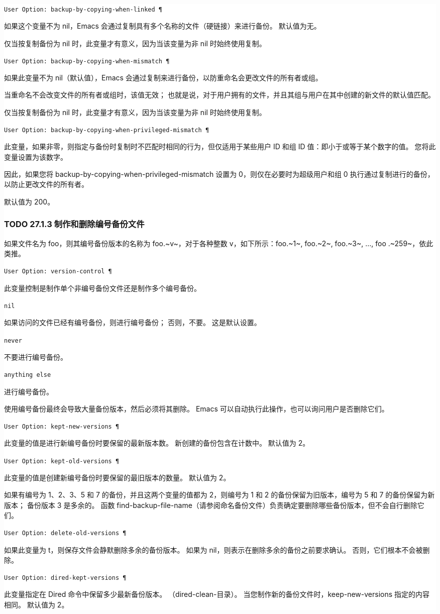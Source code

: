     User Option: backup-by-copying-when-linked ¶

如果这个变量不为 nil，Emacs 会通过复制具有多个名称的文件（硬链接）来进行备份。  默认值为无。

仅当按复制备份为 nil 时，此变量才有意义，因为当该变量为非 nil 时始终使用复制。

    User Option: backup-by-copying-when-mismatch ¶

如果此变量不为 nil（默认值），Emacs 会通过复制来进行备份，以防重命名会更改文件的所有者或组。

当重命名不会改变文件的所有者或组时，该值无效；  也就是说，对于用户拥有的文件，并且其组与用户在其中创建的新文件的默认值匹配。

仅当按复制备份为 nil 时，此变量才有意义，因为当该变量为非 nil 时始终使用复制。

    User Option: backup-by-copying-when-privileged-mismatch ¶

此变量，如果非零，则指定与备份时复制时不匹配时相同的行为，但仅适用于某些用户 ID 和组 ID 值：即小于或等于某个数字的值。  您将此变量设置为该数字。

因此，如果您将 backup-by-copying-when-privileged-mismatch 设置为 0，则仅在必要时为超级用户和组 0 执行通过复制进行的备份，以防止更改文件的所有者。

默认值为 200。


<a id="orgd7bb052"></a>

### TODO 27.1.3 制作和删除编号备份文件

如果文件名为 foo，则其编号备份版本的名称为 foo.~v~，对于各种整数 v，如下所示：foo.~1~, foo.~2~, foo.~3~, &#x2026;, foo .~259~，依此类推。

    User Option: version-control ¶

此变量控制是制作单个非编号备份文件还是制作多个编号备份。

    nil

如果访问的文件已经有编号备份，则进行编号备份；  否则，不要。  这是默认设置。

    never

不要进行编号备份。

    anything else

进行编号备份。

使用编号备份最终会导致大量备份版本，然后必须将其删除。  Emacs 可以自动执行此操作，也可以询问用户是否删除它们。

    User Option: kept-new-versions ¶

此变量的值是进行新编号备份时要保留的最新版本数。  新创建的备份包含在计数中。  默认值为 2。

    User Option: kept-old-versions ¶

此变量的值是创建新编号备份时要保留的最旧版本的数量。  默认值为 2。

如果有编号为 1、2、3、5 和 7 的备份，并且这两个变量的值都为 2，则编号为 1 和 2 的备份保留为旧版本，编号为 5 和 7 的备份保留为新版本；  备份版本 3 是多余的。  函数 find-backup-file-name（请参阅命名备份文件）负责确定要删除哪些备份版本，但不会自行删除它们。

    User Option: delete-old-versions ¶

如果此变量为 t，则保存文件会静默删除多余的备份版本。  如果为 nil，则表示在删除多余的备份之前要求确认。  否则，它们根本不会被删除。

    User Option: dired-kept-versions ¶

此变量指定在 Dired 命令中保留多少最新备份版本。  （dired-clean-目录）。  当您制作新的备份文件时，keep-new-versions 指定的内容相同。  默认值为 2。
